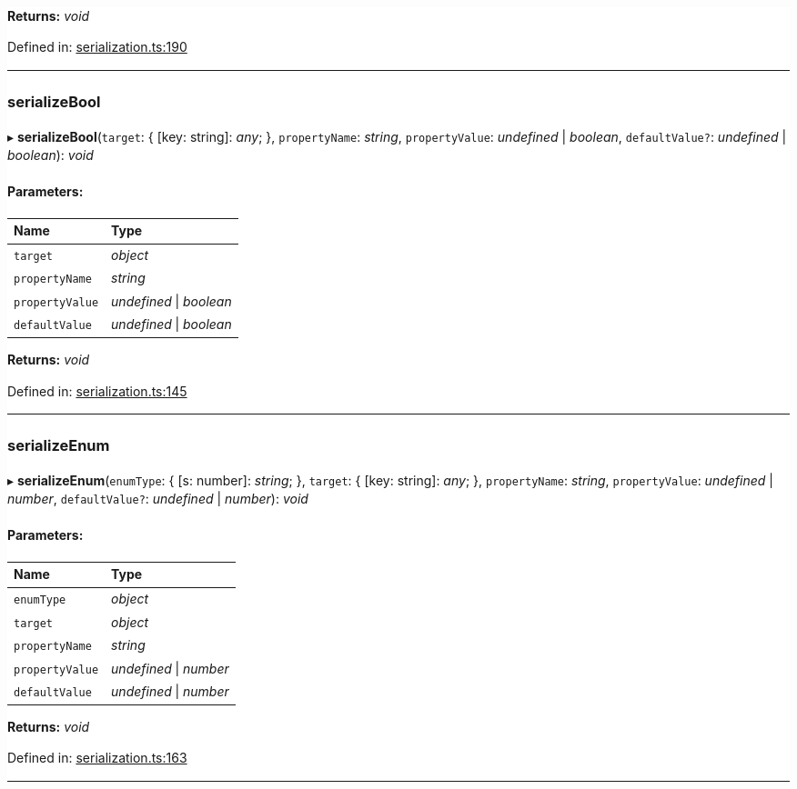 **Returns:** _void_

Defined in: [serialization.ts:190](https://github.com/microsoft/AdaptiveCards/blob/0938a1f10/source/nodejs/adaptivecards/src/serialization.ts#L190)

---

### serializeBool

▸ **serializeBool**(`target`: { [key: string]: _any_; }, `propertyName`: _string_, `propertyValue`: _undefined_ \| _boolean_, `defaultValue?`: _undefined_ \| _boolean_): _void_

#### Parameters:

| Name            | Type                     |
| :-------------- | :----------------------- |
| `target`        | _object_                 |
| `propertyName`  | _string_                 |
| `propertyValue` | _undefined_ \| _boolean_ |
| `defaultValue`  | _undefined_ \| _boolean_ |

**Returns:** _void_

Defined in: [serialization.ts:145](https://github.com/microsoft/AdaptiveCards/blob/0938a1f10/source/nodejs/adaptivecards/src/serialization.ts#L145)

---

### serializeEnum

▸ **serializeEnum**(`enumType`: { [s: number]: _string_; }, `target`: { [key: string]: _any_; }, `propertyName`: _string_, `propertyValue`: _undefined_ \| _number_, `defaultValue?`: _undefined_ \| _number_): _void_

#### Parameters:

| Name            | Type                    |
| :-------------- | :---------------------- |
| `enumType`      | _object_                |
| `target`        | _object_                |
| `propertyName`  | _string_                |
| `propertyValue` | _undefined_ \| _number_ |
| `defaultValue`  | _undefined_ \| _number_ |

**Returns:** _void_

Defined in: [serialization.ts:163](https://github.com/microsoft/AdaptiveCards/blob/0938a1f10/source/nodejs/adaptivecards/src/serialization.ts#L163)

---
